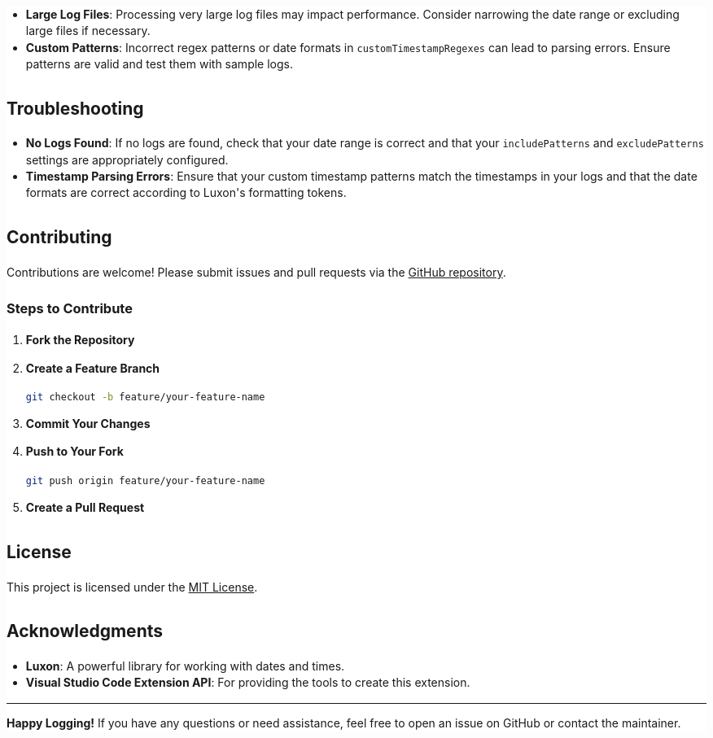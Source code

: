 - **Large Log Files**: Processing very large log files may impact performance. Consider narrowing the date range or excluding large files if necessary.
- **Custom Patterns**: Incorrect regex patterns or date formats in `customTimestampRegexes` can lead to parsing errors. Ensure patterns are valid and test them with sample logs.

## Troubleshooting

- **No Logs Found**: If no logs are found, check that your date range is correct and that your `includePatterns` and `excludePatterns` settings are appropriately configured.
- **Timestamp Parsing Errors**: Ensure that your custom timestamp patterns match the timestamps in your logs and that the date formats are correct according to Luxon's formatting tokens.

## Contributing

Contributions are welcome! Please submit issues and pull requests via the [GitHub repository](https://github.com/your-username/log-search-extension).

### Steps to Contribute

1. **Fork the Repository**
2. **Create a Feature Branch**

   ```bash
   git checkout -b feature/your-feature-name
   ```

3. **Commit Your Changes**
4. **Push to Your Fork**

   ```bash
   git push origin feature/your-feature-name
   ```

5. **Create a Pull Request**

## License

This project is licensed under the [MIT License](LICENSE).

## Acknowledgments

- **Luxon**: A powerful library for working with dates and times.
- **Visual Studio Code Extension API**: For providing the tools to create this extension.

---

**Happy Logging!** If you have any questions or need assistance, feel free to open an issue on GitHub or contact the maintainer.